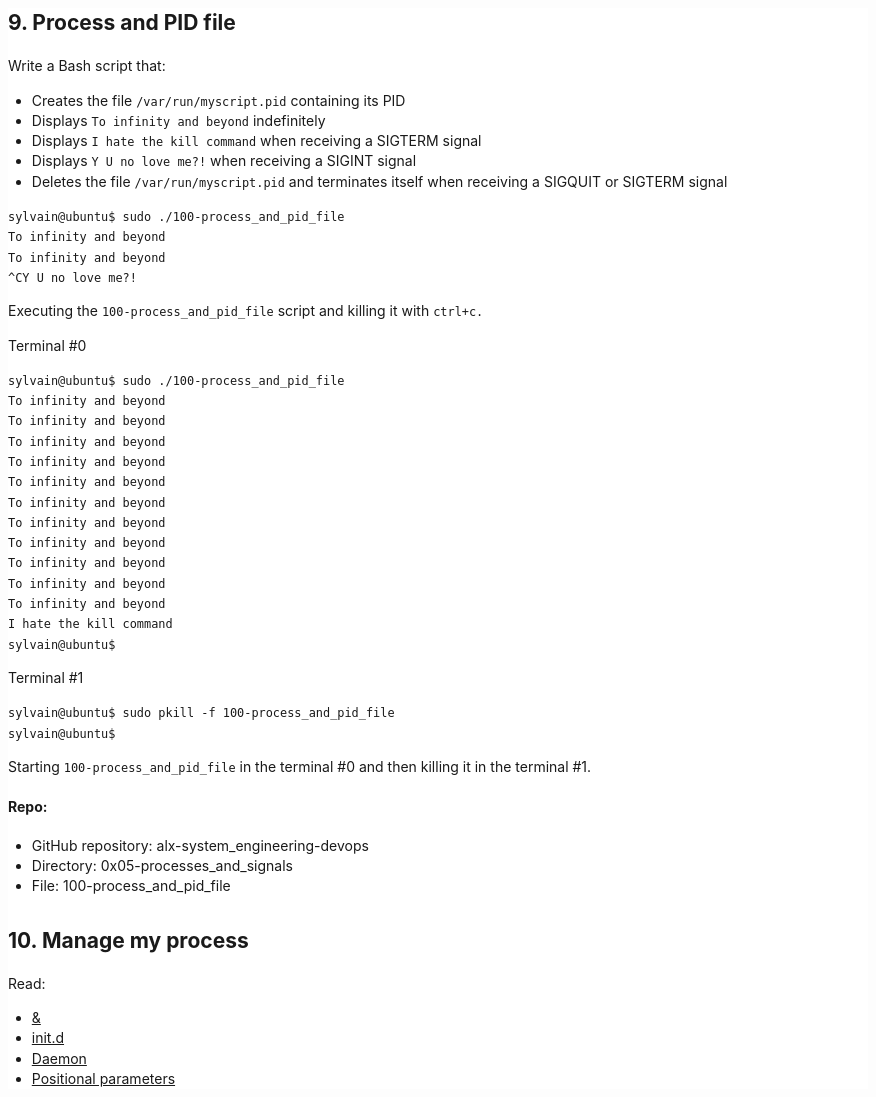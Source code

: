 ## 9. Process and PID file
Write a Bash script that:
* Creates the file `/var/run/myscript.pid` containing its PID
* Displays `To infinity and beyond` indefinitely
* Displays `I hate the kill command` when receiving a SIGTERM signal
* Displays `Y U no love me?!` when receiving a SIGINT signal
* Deletes the file `/var/run/myscript.pid` and terminates itself when receiving a SIGQUIT or SIGTERM signal
```
sylvain@ubuntu$ sudo ./100-process_and_pid_file
To infinity and beyond
To infinity and beyond
^CY U no love me?!
```

Executing the `100-process_and_pid_file` script and killing it with `ctrl+c.`

Terminal #0

```
sylvain@ubuntu$ sudo ./100-process_and_pid_file
To infinity and beyond
To infinity and beyond
To infinity and beyond
To infinity and beyond
To infinity and beyond
To infinity and beyond
To infinity and beyond
To infinity and beyond
To infinity and beyond
To infinity and beyond
To infinity and beyond
I hate the kill command
sylvain@ubuntu$
```
Terminal #1
```
sylvain@ubuntu$ sudo pkill -f 100-process_and_pid_file
sylvain@ubuntu$
```
Starting `100-process_and_pid_file` in the terminal #0 and then killing it in the terminal #1.

#### Repo:
* GitHub repository: alx-system_engineering-devops
* Directory: 0x05-processes_and_signals
* File: 100-process_and_pid_file
    
## 10. Manage my process

Read:
* [&](https://bashitout.com/2013/05/18/Ampersands-on-the-command-line.html)
* [init.d](https://ghacks.net/2009/04/04/get-to-know-linux-the-etcinitd-directory/)
* [Daemon](https://en.wikipedia.org/wiki/Daemon_%28computing%29)
* [Positional parameters](https://www.gnu.org/software/bash/manual/html_node/Positional-Parameters.html)
